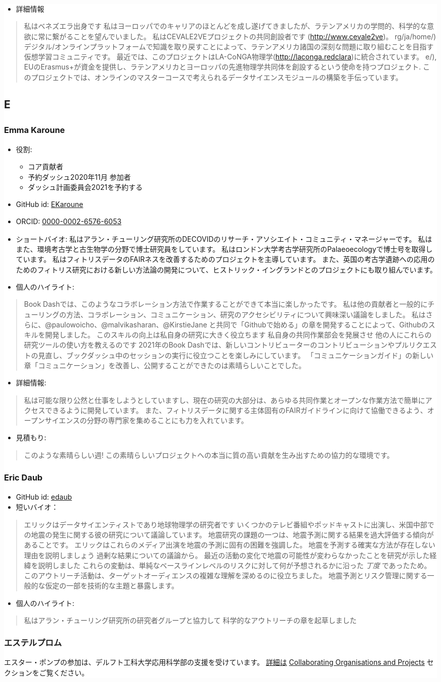 * 詳細情報
> 私はベネズエラ出身です 私はヨーロッパでのキャリアのほとんどを成し遂げてきましたが、ラテンアメリカの学問的、科学的な意欲に常に繋がることを望んでいました。 私はCEVALE2VEプロジェクトの共同創設者です (http://www.cevale2ve)。 rg/ja/home/) デジタル/オンラインプラットフォームで知識を取り戻すことによって、ラテンアメリカ諸国の深刻な問題に取り組むことを目指す仮想学習コミュニティです。 最近では、このプロジェクトはLA-CoNGA物理学(http://laconga.redclara)に統合されています。 e/), EUのErasmus+が資金を提供し、ラテンアメリカとヨーロッパの先進物理学共同体を創設するという使命を持つプロジェクト. このプロジェクトでは、オンラインのマスターコースで考えられるデータサイエンスモジュールの構築を手伝っています。





## E

### Emma Karoune

* 役割:
    * コア貢献者
    * 予約ダッシュ2020年11月 参加者
    * ダッシュ計画委員会2021を予約する
* GitHub id: [EKaroune](https://github.com/EKaroune)
* ORCID: [0000-0002-6576-6053](https://orcid.org/0000-0002-6576-6053)
* ショートバイオ: 私はアラン・チューリング研究所のDECOVIDのリサーチ・アソシエイト・コミュニティ・マネージャーです。 私はまた、環境考古学と古生物学の分野で博士研究員をしています。 私はロンドン大学考古学研究所のPalaeoecologyで博士号を取得しています。 私はフィトリスデータのFAIRネスを改善するためのプロジェクトを主導しています。 また、英国の考古学遺跡への応用のためのフィトリス研究における新しい方法論の開発について、ヒストリック・イングランドとのプロジェクトにも取り組んでいます。

* 個人のハイライト:
> Book Dashでは、このようなコラボレーション方法で作業することができて本当に楽しかったです。 私は他の貢献者と一般的にチューリングの方法、コラボレーション、コミュニケーション、研究のアクセシビリティについて興味深い議論をしました。 私はさらに、@paulowoicho、@malvikasharan、@KirstieJane と共同で「Githubで始める」の章を開発することによって、Githubのスキルを開発しました。 このスキルの向上は私自身の研究に大きく役立ちます 私自身の共同作業部会を発展させ 他の人にこれらの研究ツールの使い方を教えるのです 2021年のBook Dashでは、新しいコントリビューターのコントリビューションやプルリクエストの見直し、ブックダッシュ中のセッションの実行に役立つことを楽しみにしています。 「コミュニケーションガイド」の新しい章「コミュニケーション」を改善し、公開することができたのは素晴らしいことでした。

* 詳細情報:
> 私は可能な限り公然と仕事をしようとしていますし、現在の研究の大部分は、あらゆる共同作業とオープンな作業方法で簡単にアクセスできるように開発しています。 また、フィトリスデータに関する主体固有のFAIRガイドラインに向けて協働できるよう、オープンサイエンスの分野の専門家を集めることにも力を入れています。

* 見積もり:
> このような素晴らしい週! この素晴らしいプロジェクトへの本当に質の高い貢献を生み出すための協力的な環境です。

### Eric Daub

* GitHub id: [edaub](https://github.com/edaub)
* 短いバイオ：
> エリックはデータサイエンティストであり地球物理学の研究者です いくつかのテレビ番組やポッドキャストに出演し、米国中部での地震の発生に関する彼の研究について議論しています。 地震研究の課題の一つは、地震予測に関する結果を過大評価する傾向があることです。 エリックはこれらのメディア出演を地震の予測に固有の困難を強調した。 地震を予測する確実な方法が存在しない理由を説明しましょう 過剰な結果についての議論から。 最近の活動の変化で地震の可能性が変わらなかったことを研究が示した経緯を説明しました これらの変動は、単純なベースラインレベルのリスクに対して何が予想されるかに沿った *丁度* であったため。 このアウトリーチ活動は、ターゲットオーディエンスの複雑な理解を深めるのに役立ちました。 地震予測とリスク管理に関する一般的な仮定の一部を技術的な主題と暴露します。

* 個人のハイライト:
> 私はアラン・チューリング研究所の研究者グループと協力して 科学的なアウトリーチの章を起草しました

### エステルプロム

エスター・ポンプの参加は、デルフト工科大学応用科学部の支援を受けています。 [詳細は](https://the-turing-way.netlify.app/afterword/contributors-record.html#esther-plomp) [Collaborating Organisations and Projects](https://the-turing-way.netlify.app/afterword/contributors-record.html#delft-university-of-technology-faculty-of-applied-sciences) セクションをご覧ください。
